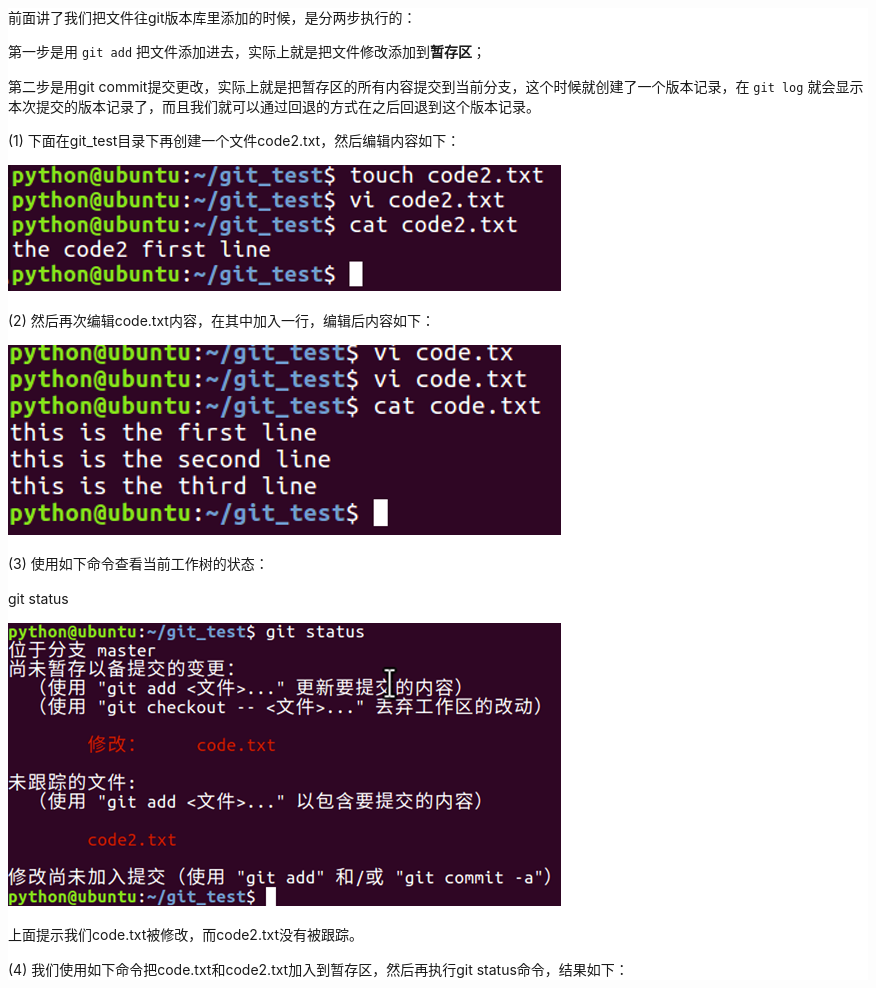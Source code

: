 前面讲了我们把文件往git版本库里添加的时候，是分两步执行的：

第一步是用 `git add` 把文件添加进去，实际上就是把文件修改添加到**暂存区**；

第二步是用git commit提交更改，实际上就是把暂存区的所有内容提交到当前分支，这个时候就创建了一个版本记录，在 `git log` 就会显示本次提交的版本记录了，而且我们就可以通过回退的方式在之后回退到这个版本记录。

(1)   下面在git_test目录下再创建一个文件code2.txt，然后编辑内容如下：

![img](clip_image034.png)

(2)   然后再次编辑code.txt内容，在其中加入一行，编辑后内容如下：

![img](clip_image036.png)

(3)   使用如下命令查看当前工作树的状态：

git status

![img](clip_image038.png)

上面提示我们code.txt被修改，而code2.txt没有被跟踪。

(4)   我们使用如下命令把code.txt和code2.txt加入到暂存区，然后再执行git status命令，结果如下：

